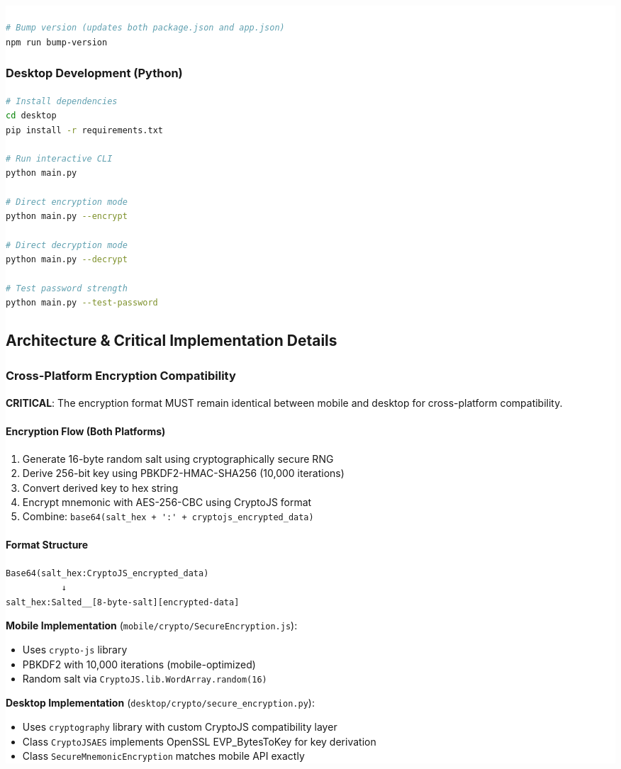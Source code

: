 ```bash

# Bump version (updates both package.json and app.json)
npm run bump-version
```

### Desktop Development (Python)

```bash
# Install dependencies
cd desktop
pip install -r requirements.txt

# Run interactive CLI
python main.py

# Direct encryption mode
python main.py --encrypt

# Direct decryption mode
python main.py --decrypt

# Test password strength
python main.py --test-password
```

## Architecture & Critical Implementation Details

### Cross-Platform Encryption Compatibility

**CRITICAL**: The encryption format MUST remain identical between mobile and desktop for cross-platform compatibility.

#### Encryption Flow (Both Platforms)
1. Generate 16-byte random salt using cryptographically secure RNG
2. Derive 256-bit key using PBKDF2-HMAC-SHA256 (10,000 iterations)
3. Convert derived key to hex string
4. Encrypt mnemonic with AES-256-CBC using CryptoJS format
5. Combine: `base64(salt_hex + ':' + cryptojs_encrypted_data)`

#### Format Structure
```
Base64(salt_hex:CryptoJS_encrypted_data)
           ↓
salt_hex:Salted__[8-byte-salt][encrypted-data]
```

**Mobile Implementation** (`mobile/crypto/SecureEncryption.js`):
- Uses `crypto-js` library
- PBKDF2 with 10,000 iterations (mobile-optimized)
- Random salt via `CryptoJS.lib.WordArray.random(16)`

**Desktop Implementation** (`desktop/crypto/secure_encryption.py`):
- Uses `cryptography` library with custom CryptoJS compatibility layer
- Class `CryptoJSAES` implements OpenSSL EVP_BytesToKey for key derivation
- Class `SecureMnemonicEncryption` matches mobile API exactly

